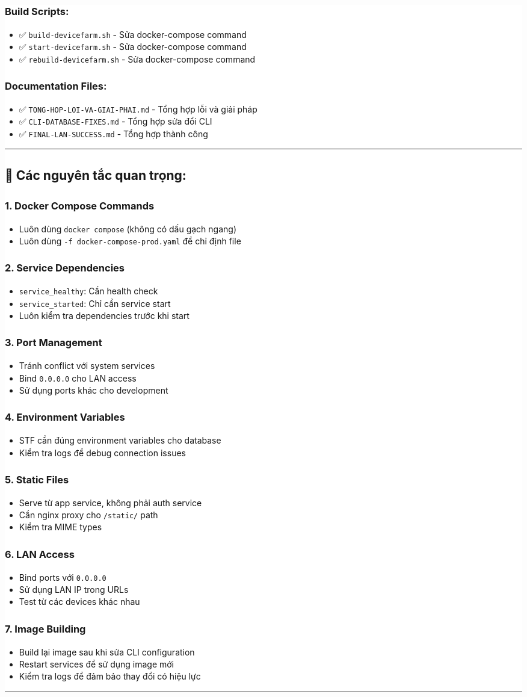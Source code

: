 ### **Build Scripts:**
- ✅ `build-devicefarm.sh` - Sửa docker-compose command
- ✅ `start-devicefarm.sh` - Sửa docker-compose command
- ✅ `rebuild-devicefarm.sh` - Sửa docker-compose command

### **Documentation Files:**
- ✅ `TONG-HOP-LOI-VA-GIAI-PHAI.md` - Tổng hợp lỗi và giải pháp
- ✅ `CLI-DATABASE-FIXES.md` - Tổng hợp sửa đổi CLI
- ✅ `FINAL-LAN-SUCCESS.md` - Tổng hợp thành công

---

## 🎯 **Các nguyên tắc quan trọng:**

### **1. Docker Compose Commands**
- Luôn dùng `docker compose` (không có dấu gạch ngang)
- Luôn dùng `-f docker-compose-prod.yaml` để chỉ định file

### **2. Service Dependencies**
- `service_healthy`: Cần health check
- `service_started`: Chỉ cần service start
- Luôn kiểm tra dependencies trước khi start

### **3. Port Management**
- Tránh conflict với system services
- Bind `0.0.0.0` cho LAN access
- Sử dụng ports khác cho development

### **4. Environment Variables**
- STF cần đúng environment variables cho database
- Kiểm tra logs để debug connection issues

### **5. Static Files**
- Serve từ app service, không phải auth service
- Cần nginx proxy cho `/static/` path
- Kiểm tra MIME types

### **6. LAN Access**
- Bind ports với `0.0.0.0`
- Sử dụng LAN IP trong URLs
- Test từ các devices khác nhau

### **7. Image Building**
- Build lại image sau khi sửa CLI configuration
- Restart services để sử dụng image mới
- Kiểm tra logs để đảm bảo thay đổi có hiệu lực

---
